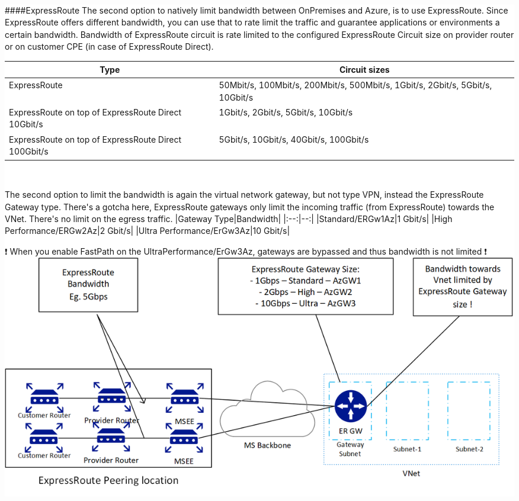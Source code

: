 ####ExpressRoute
The second option to natively limit bandwidth between OnPremises and Azure, is to use ExpressRoute.
Since ExpressRoute offers different bandwidth, you can use that to rate limit the traffic and guarantee applications or environments a certain bandwidth.
Bandwidth of ExpressRoute circuit is rate limited to the configured ExpressRoute Circuit size on provider router or on customer CPE (in case of ExpressRoute Direct).

|Type|Circuit sizes|
|--|--|
|ExpressRoute| 50Mbit/s, 100Mbit/s, 200Mbit/s, 500Mbit/s, 1Gbit/s, 2Gbit/s, 5Gbit/s, 10Gbit/s|
|ExpressRoute on top of ExpressRoute Direct 10Gbit/s| 1Gbit/s, 2Gbit/s, 5Gbit/s, 10Gbit/s|
|ExpressRoute on top of ExpressRoute Direct 100Gbit/s | 5Gbit/s, 10Gbit/s, 40Gbit/s, 100Gbit/s|

</br>

The second option to limit the bandwidth is again the virtual network gateway, but not type VPN, instead the ExpressRoute Gateway type. There's a gotcha here, ExpressRoute gateways only limit the incoming traffic (from ExpressRoute) towards the VNet. There's no limit on the egress traffic.
|Gateway Type|Bandwidth|
|:--:|--:|
|Standard/ERGw1Az|1 Gbit/s|
|High Performance/ERGw2Az|2 Gbit/s|
|Ultra Performance/ErGw3Az|10 Gbit/s|
</br>

:exclamation: When you enable FastPath on the UltraPerformance/ErGw3Az, gateways are bypassed and thus bandwidth is not limited :exclamation:
</br>
<img src="resources/bandwidth-expressroute.png" width=1200></br>
